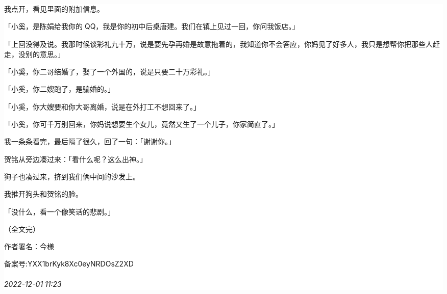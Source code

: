 
我点开，看见里面的附加信息。


「小奚，是陈娟给我你的 QQ，我是你的初中后桌唐建。我们在镇上见过一回，你问我饭店。」


「上回没得及说。我那时候谈彩礼九十万，说是要先孕再婚是故意拖着的，我知道你不会答应，你妈见了好多人，我只是想帮你把那些人赶走，没别的意思。」


「小奚，你二哥结婚了，娶了一个外国的，说是只要二十万彩礼。」


「小奚，你二嫂跑了，是骗婚的。」


「小奚，你大嫂要和你大哥离婚，说是在外打工不想回来了。」


「小奚，你可千万别回来，你妈说想要生个女儿，竟然又生了一个儿子，你家简直了。」


我一条条看完，最后隔了很久，回了一句：「谢谢你。」


贺铭从旁边凑过来：「看什么呢？这么出神。」


狗子也凑过来，挤到我们俩中间的沙发上。


我推开狗头和贺铭的脸。


「没什么，看一个像笑话的悲剧。」


（全文完）


作者署名：今様


备案号:YXX1brKyk8Xc0eyNRDOsZ2XD


###### 2022-12-01 11:23
